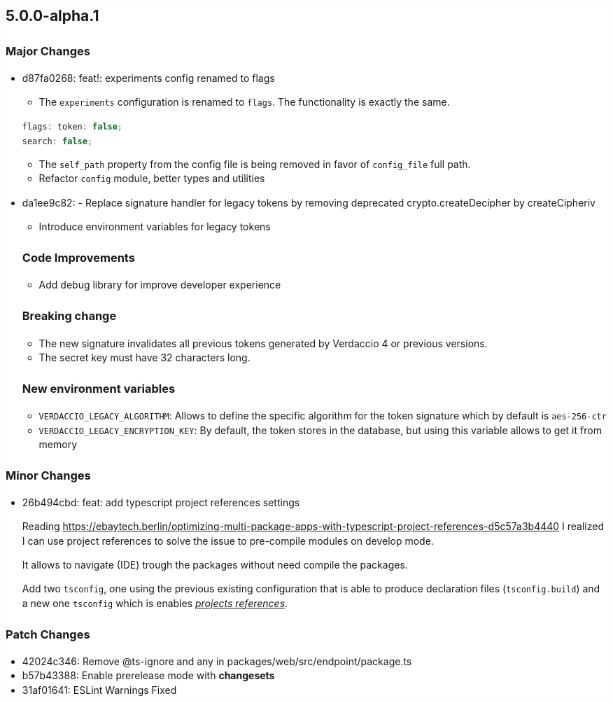 ## 5.0.0-alpha.1

### Major Changes

- d87fa0268: feat!: experiments config renamed to flags

  - The `experiments` configuration is renamed to `flags`. The functionality is exactly the same.

  ```js
  flags: token: false;
  search: false;
  ```

  - The `self_path` property from the config file is being removed in favor of `config_file` full path.
  - Refactor `config` module, better types and utilities

- da1ee9c82: - Replace signature handler for legacy tokens by removing deprecated crypto.createDecipher by createCipheriv

  - Introduce environment variables for legacy tokens

  ### Code Improvements

  - Add debug library for improve developer experience

  ### Breaking change

  - The new signature invalidates all previous tokens generated by Verdaccio 4 or previous versions.
  - The secret key must have 32 characters long.

  ### New environment variables

  - `VERDACCIO_LEGACY_ALGORITHM`: Allows to define the specific algorithm for the token signature which by default is `aes-256-ctr`
  - `VERDACCIO_LEGACY_ENCRYPTION_KEY`: By default, the token stores in the database, but using this variable allows to get it from memory

### Minor Changes

- 26b494cbd: feat: add typescript project references settings

  Reading https://ebaytech.berlin/optimizing-multi-package-apps-with-typescript-project-references-d5c57a3b4440 I realized I can use project references to solve the issue to pre-compile modules on develop mode.

  It allows to navigate (IDE) trough the packages without need compile the packages.

  Add two `tsconfig`, one using the previous existing configuration that is able to produce declaration files (`tsconfig.build`) and a new one `tsconfig` which is enables [_projects references_](https://www.typescriptlang.org/docs/handbook/project-references.html).

### Patch Changes

- 42024c346: Remove @ts-ignore and any in packages/web/src/endpoint/package.ts
- b57b43388: Enable prerelease mode with **changesets**
- 31af01641: ESLint Warnings Fixed
